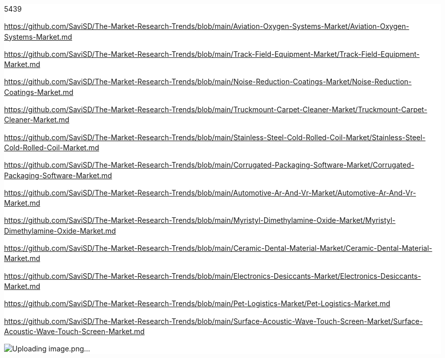 5439</p><p><a href="https://github.com/SaviSD/The-Market-Research-Trends/blob/main/Aviation-Oxygen-Systems-Market/Aviation-Oxygen-Systems-Market.md">https://github.com/SaviSD/The-Market-Research-Trends/blob/main/Aviation-Oxygen-Systems-Market/Aviation-Oxygen-Systems-Market.md</a></p><p><a href="https://github.com/SaviSD/The-Market-Research-Trends/blob/main/Track-Field-Equipment-Market/Track-Field-Equipment-Market.md">https://github.com/SaviSD/The-Market-Research-Trends/blob/main/Track-Field-Equipment-Market/Track-Field-Equipment-Market.md</a></p><p><a href="https://github.com/SaviSD/The-Market-Research-Trends/blob/main/Noise-Reduction-Coatings-Market/Noise-Reduction-Coatings-Market.md">https://github.com/SaviSD/The-Market-Research-Trends/blob/main/Noise-Reduction-Coatings-Market/Noise-Reduction-Coatings-Market.md</a></p><p><a href="https://github.com/SaviSD/The-Market-Research-Trends/blob/main/Truckmount-Carpet-Cleaner-Market/Truckmount-Carpet-Cleaner-Market.md">https://github.com/SaviSD/The-Market-Research-Trends/blob/main/Truckmount-Carpet-Cleaner-Market/Truckmount-Carpet-Cleaner-Market.md</a></p><p><a href="https://github.com/SaviSD/The-Market-Research-Trends/blob/main/Stainless-Steel-Cold-Rolled-Coil-Market/Stainless-Steel-Cold-Rolled-Coil-Market.md">https://github.com/SaviSD/The-Market-Research-Trends/blob/main/Stainless-Steel-Cold-Rolled-Coil-Market/Stainless-Steel-Cold-Rolled-Coil-Market.md</a></p><p><a href="https://github.com/SaviSD/The-Market-Research-Trends/blob/main/Corrugated-Packaging-Software-Market/Corrugated-Packaging-Software-Market.md">https://github.com/SaviSD/The-Market-Research-Trends/blob/main/Corrugated-Packaging-Software-Market/Corrugated-Packaging-Software-Market.md</a></p><p><a href="https://github.com/SaviSD/The-Market-Research-Trends/blob/main/Automotive-Ar-And-Vr-Market/Automotive-Ar-And-Vr-Market.md">https://github.com/SaviSD/The-Market-Research-Trends/blob/main/Automotive-Ar-And-Vr-Market/Automotive-Ar-And-Vr-Market.md</a></p><p><a href="https://github.com/SaviSD/The-Market-Research-Trends/blob/main/Myristyl-Dimethylamine-Oxide-Market/Myristyl-Dimethylamine-Oxide-Market.md">https://github.com/SaviSD/The-Market-Research-Trends/blob/main/Myristyl-Dimethylamine-Oxide-Market/Myristyl-Dimethylamine-Oxide-Market.md</a></p><p><a href="https://github.com/SaviSD/The-Market-Research-Trends/blob/main/Ceramic-Dental-Material-Market/Ceramic-Dental-Material-Market.md">https://github.com/SaviSD/The-Market-Research-Trends/blob/main/Ceramic-Dental-Material-Market/Ceramic-Dental-Material-Market.md</a></p><p><a href="https://github.com/SaviSD/The-Market-Research-Trends/blob/main/Electronics-Desiccants-Market/Electronics-Desiccants-Market.md">https://github.com/SaviSD/The-Market-Research-Trends/blob/main/Electronics-Desiccants-Market/Electronics-Desiccants-Market.md</a></p><p><a href="https://github.com/SaviSD/The-Market-Research-Trends/blob/main/Pet-Logistics-Market/Pet-Logistics-Market.md">https://github.com/SaviSD/The-Market-Research-Trends/blob/main/Pet-Logistics-Market/Pet-Logistics-Market.md</a></p><p><a href="https://github.com/SaviSD/The-Market-Research-Trends/blob/main/Surface-Acoustic-Wave-Touch-Screen-Market/Surface-Acoustic-Wave-Touch-Screen-Market.md">https://github.com/SaviSD/The-Market-Research-Trends/blob/main/Surface-Acoustic-Wave-Touch-Screen-Market/Surface-Acoustic-Wave-Touch-Screen-Market.md</a></p>
![Uploading image.png…]()
